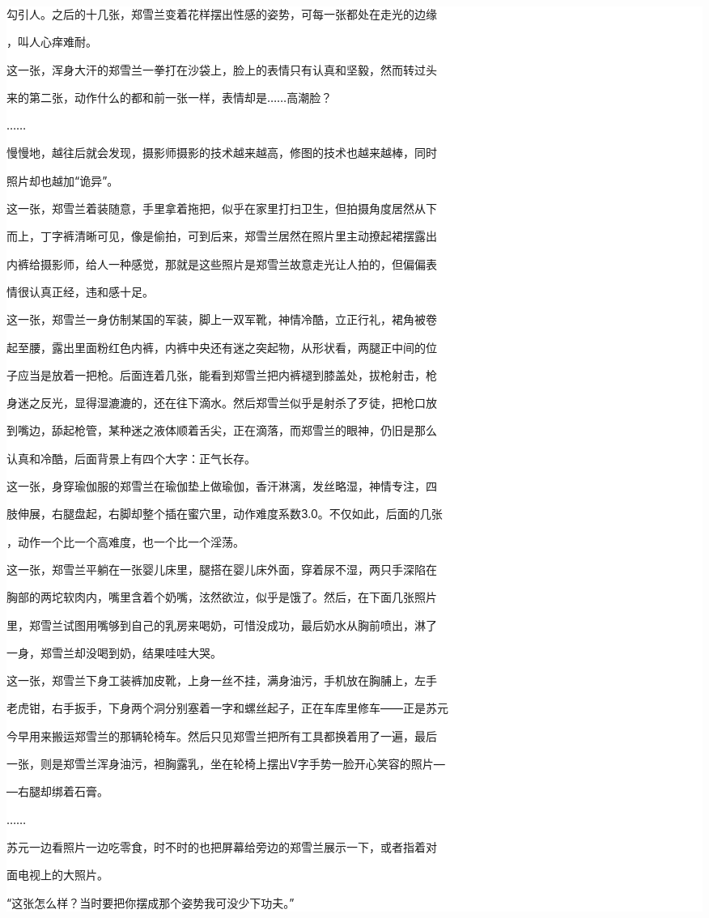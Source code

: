 勾引人。之后的十几张，郑雪兰变着花样摆出性感的姿势，可每一张都处在走光的边缘

，叫人心痒难耐。

这一张，浑身大汗的郑雪兰一拳打在沙袋上，脸上的表情只有认真和坚毅，然而转过头

来的第二张，动作什么的都和前一张一样，表情却是……高潮脸？

……

慢慢地，越往后就会发现，摄影师摄影的技术越来越高，修图的技术也越来越棒，同时

照片却也越加“诡异”。

这一张，郑雪兰着装随意，手里拿着拖把，似乎在家里打扫卫生，但拍摄角度居然从下

而上，丁字裤清晰可见，像是偷拍，可到后来，郑雪兰居然在照片里主动撩起裙摆露出

内裤给摄影师，给人一种感觉，那就是这些照片是郑雪兰故意走光让人拍的，但偏偏表

情很认真正经，违和感十足。

这一张，郑雪兰一身仿制某国的军装，脚上一双军靴，神情冷酷，立正行礼，裙角被卷

起至腰，露出里面粉红色内裤，内裤中央还有迷之突起物，从形状看，两腿正中间的位

子应当是放着一把枪。后面连着几张，能看到郑雪兰把内裤褪到膝盖处，拔枪射击，枪

身迷之反光，显得湿漉漉的，还在往下滴水。然后郑雪兰似乎是射杀了歹徒，把枪口放

到嘴边，舔起枪管，某种迷之液体顺着舌尖，正在滴落，而郑雪兰的眼神，仍旧是那么

认真和冷酷，后面背景上有四个大字：正气长存。

这一张，身穿瑜伽服的郑雪兰在瑜伽垫上做瑜伽，香汗淋漓，发丝略湿，神情专注，四

肢伸展，右腿盘起，右脚却整个插在蜜穴里，动作难度系数3.0。不仅如此，后面的几张

，动作一个比一个高难度，也一个比一个淫荡。

这一张，郑雪兰平躺在一张婴儿床里，腿搭在婴儿床外面，穿着尿不湿，两只手深陷在

胸部的两坨软肉内，嘴里含着个奶嘴，泫然欲泣，似乎是饿了。然后，在下面几张照片

里，郑雪兰试图用嘴够到自己的乳房来喝奶，可惜没成功，最后奶水从胸前喷出，淋了

一身，郑雪兰却没喝到奶，结果哇哇大哭。

这一张，郑雪兰下身工装裤加皮靴，上身一丝不挂，满身油污，手机放在胸脯上，左手

老虎钳，右手扳手，下身两个洞分别塞着一字和螺丝起子，正在车库里修车——正是苏元

今早用来搬运郑雪兰的那辆轮椅车。然后只见郑雪兰把所有工具都换着用了一遍，最后

一张，则是郑雪兰浑身油污，袒胸露乳，坐在轮椅上摆出V字手势一脸开心笑容的照片—

—右腿却绑着石膏。

……

苏元一边看照片一边吃零食，时不时的也把屏幕给旁边的郑雪兰展示一下，或者指着对

面电视上的大照片。

“这张怎么样？当时要把你摆成那个姿势我可没少下功夫。”
